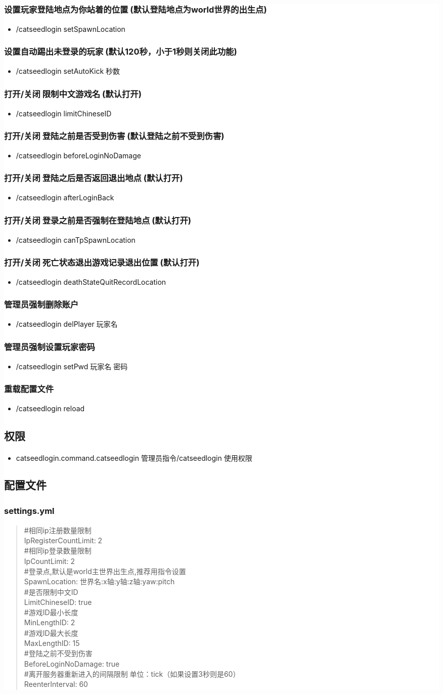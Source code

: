### 设置玩家登陆地点为你站着的位置 (默认登陆地点为world世界的出生点)

* /catseedlogin setSpawnLocation

### 设置自动踢出未登录的玩家 (默认120秒，小于1秒则关闭此功能)

* /catseedlogin setAutoKick 秒数

### 打开/关闭 限制中文游戏名 (默认打开)

* /catseedlogin limitChineseID

### 打开/关闭 登陆之前是否受到伤害 (默认登陆之前不受到伤害)

* /catseedlogin beforeLoginNoDamage

### 打开/关闭 登陆之后是否返回退出地点 (默认打开)

* /catseedlogin afterLoginBack

### 打开/关闭 登录之前是否强制在登陆地点 (默认打开)

* /catseedlogin canTpSpawnLocation

### 打开/关闭 死亡状态退出游戏记录退出位置 (默认打开)

* /catseedlogin deathStateQuitRecordLocation

### 管理员强制删除账户

* /catseedlogin delPlayer 玩家名

### 管理员强制设置玩家密码

* /catseedlogin setPwd 玩家名 密码

### 重载配置文件

* /catseedlogin reload

## 权限

* catseedlogin.command.catseedlogin 管理员指令/catseedlogin 使用权限

## 配置文件

### settings.yml

> \#相同ip注册数量限制  
> IpRegisterCountLimit: 2  
> \#相同ip登录数量限制  
> IpCountLimit: 2  
> \#登录点,默认是world主世界出生点,推荐用指令设置  
> SpawnLocation: 世界名:x轴:y轴:z轴:yaw:pitch  
> \#是否限制中文ID  
> LimitChineseID: true  
> \#游戏ID最小长度  
> MinLengthID: 2  
> \#游戏ID最大长度  
> MaxLengthID: 15  
> \#登陆之前不受到伤害  
> BeforeLoginNoDamage: true  
> \#离开服务器重新进入的间隔限制 单位：tick（如果设置3秒则是60）  
> ReenterInterval: 60  